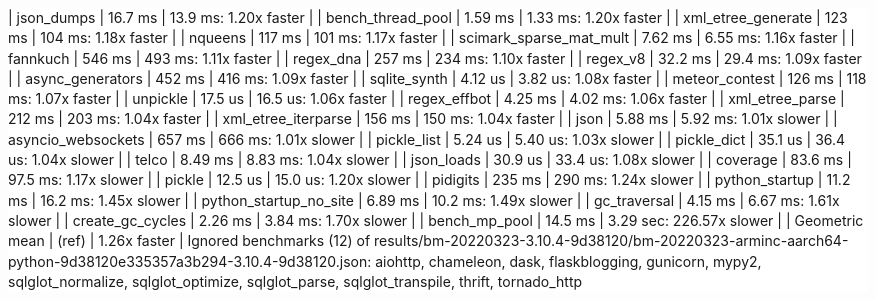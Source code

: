 | json_dumps               | 16.7 ms                                                               | 13.9 ms: 1.20x faster                                                    |
| bench_thread_pool        | 1.59 ms                                                               | 1.33 ms: 1.20x faster                                                    |
| xml_etree_generate       | 123 ms                                                                | 104 ms: 1.18x faster                                                     |
| nqueens                  | 117 ms                                                                | 101 ms: 1.17x faster                                                     |
| scimark_sparse_mat_mult  | 7.62 ms                                                               | 6.55 ms: 1.16x faster                                                    |
| fannkuch                 | 546 ms                                                                | 493 ms: 1.11x faster                                                     |
| regex_dna                | 257 ms                                                                | 234 ms: 1.10x faster                                                     |
| regex_v8                 | 32.2 ms                                                               | 29.4 ms: 1.09x faster                                                    |
| async_generators         | 452 ms                                                                | 416 ms: 1.09x faster                                                     |
| sqlite_synth             | 4.12 us                                                               | 3.82 us: 1.08x faster                                                    |
| meteor_contest           | 126 ms                                                                | 118 ms: 1.07x faster                                                     |
| unpickle                 | 17.5 us                                                               | 16.5 us: 1.06x faster                                                    |
| regex_effbot             | 4.25 ms                                                               | 4.02 ms: 1.06x faster                                                    |
| xml_etree_parse          | 212 ms                                                                | 203 ms: 1.04x faster                                                     |
| xml_etree_iterparse      | 156 ms                                                                | 150 ms: 1.04x faster                                                     |
| json                     | 5.88 ms                                                               | 5.92 ms: 1.01x slower                                                    |
| asyncio_websockets       | 657 ms                                                                | 666 ms: 1.01x slower                                                     |
| pickle_list              | 5.24 us                                                               | 5.40 us: 1.03x slower                                                    |
| pickle_dict              | 35.1 us                                                               | 36.4 us: 1.04x slower                                                    |
| telco                    | 8.49 ms                                                               | 8.83 ms: 1.04x slower                                                    |
| json_loads               | 30.9 us                                                               | 33.4 us: 1.08x slower                                                    |
| coverage                 | 83.6 ms                                                               | 97.5 ms: 1.17x slower                                                    |
| pickle                   | 12.5 us                                                               | 15.0 us: 1.20x slower                                                    |
| pidigits                 | 235 ms                                                                | 290 ms: 1.24x slower                                                     |
| python_startup           | 11.2 ms                                                               | 16.2 ms: 1.45x slower                                                    |
| python_startup_no_site   | 6.89 ms                                                               | 10.2 ms: 1.49x slower                                                    |
| gc_traversal             | 4.15 ms                                                               | 6.67 ms: 1.61x slower                                                    |
| create_gc_cycles         | 2.26 ms                                                               | 3.84 ms: 1.70x slower                                                    |
| bench_mp_pool            | 14.5 ms                                                               | 3.29 sec: 226.57x slower                                                 |
| Geometric mean           | (ref)                                                                 | 1.26x faster                                                             |
Ignored benchmarks (12) of results/bm-20220323-3.10.4-9d38120/bm-20220323-arminc-aarch64-python-9d38120e335357a3b294-3.10.4-9d38120.json: aiohttp, chameleon, dask, flaskblogging, gunicorn, mypy2, sqlglot_normalize, sqlglot_optimize, sqlglot_parse, sqlglot_transpile, thrift, tornado_http